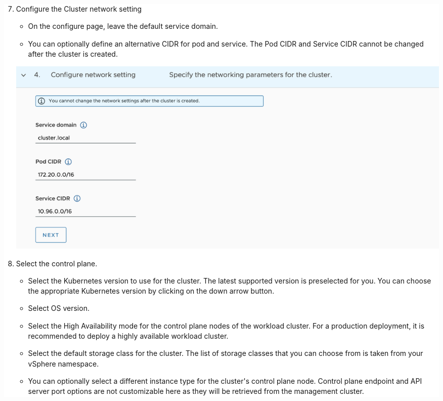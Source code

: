        
7. Configure the Cluster network setting

   - On the configure page, leave the default service domain.

   - You can optionally define an alternative CIDR for pod and service. The Pod CIDR and Service CIDR cannot be changed after the cluster is created.

   
   ![Screenshot of Step 3: Configure](img/tko-on-vsphere-with-tanzu/TKO-VWT60.png)

8. Select the control plane.

   - Select the Kubernetes version to use for the cluster. The latest supported version is preselected for you. You can choose the appropriate Kubernetes version by clicking on the down arrow button.

   - Select OS version.

   - Select the High Availability mode for the control plane nodes of the workload cluster. For a production deployment, it is recommended to deploy a highly available workload cluster.

   - Select the default storage class for the cluster. The list of storage classes that you can choose from is taken from your vSphere namespace.

   - You can optionally select a different instance type for the cluster's control plane node. Control plane endpoint and API server port options are not customizable here as they will be retrieved from the management cluster.
